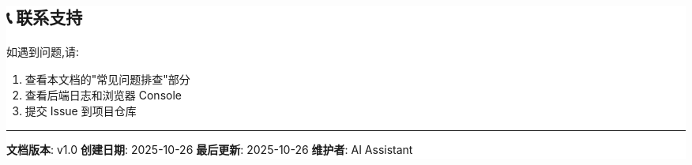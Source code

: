 
## 📞 联系支持

如遇到问题,请:

1. 查看本文档的"常见问题排查"部分
2. 查看后端日志和浏览器 Console
3. 提交 Issue 到项目仓库

---

**文档版本**: v1.0
**创建日期**: 2025-10-26
**最后更新**: 2025-10-26
**维护者**: AI Assistant
